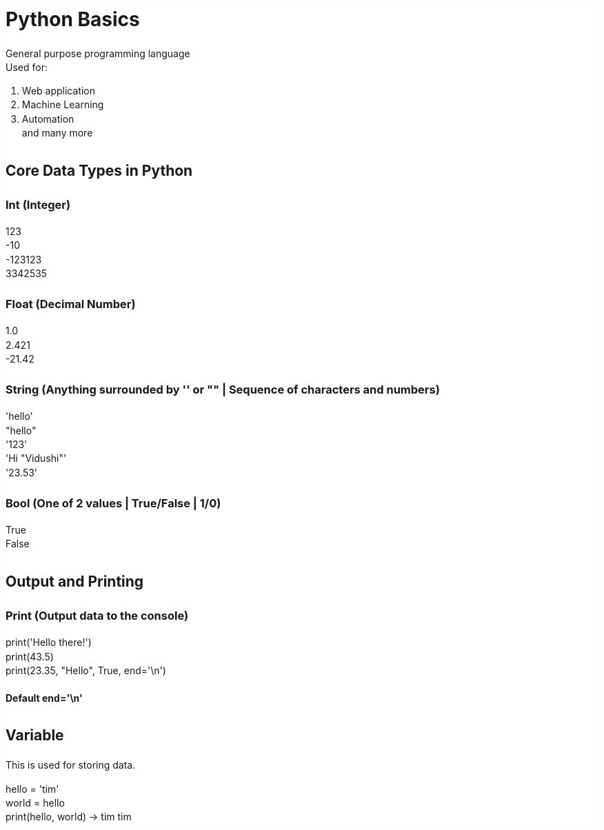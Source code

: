 # Python Basics  
General purpose programming language  
Used for:  
1. Web application  
2. Machine Learning  
3. Automation  
and many more  
  
## Core Data Types in Python  
### Int (Integer)  
123  
-10   
-123123  
3342535  
  
### Float (Decimal Number)  
1.0  
2.421  
-21.42  
  
### String (Anything surrounded by '' or ""  | Sequence of characters and numbers)  
'hello'   
"hello"  
'123'  
'Hi "Vidushi"'  
'23.53'  
  
### Bool (One of 2 values | True/False | 1/0)
True  
False  
  
## Output and Printing  
### Print (Output data to the console)  
print('Hello there!')  
print(43.5)  
print(23.35, "Hello", True, end='\n')   
#### Default end='\n'  
  
## Variable  
This is used for storing data.  
  
hello = 'tim'  
world = hello  
print(hello, world)   -> tim tim  
  